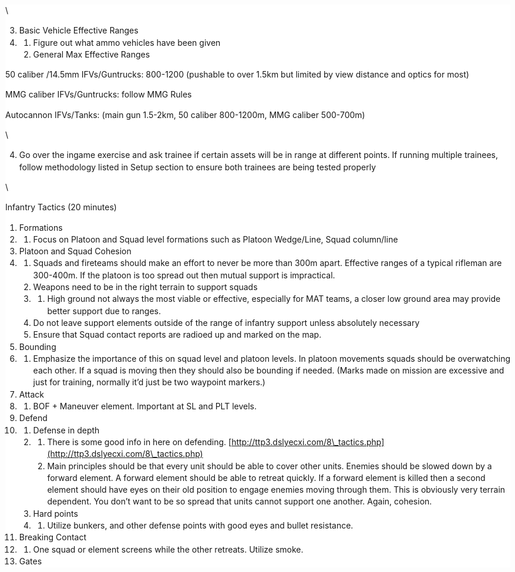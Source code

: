 \


3. Basic Vehicle Effective Ranges
4.
   1. Figure out what ammo vehicles have been given
   2. General Max Effective Ranges&#x20;

50 caliber /14.5mm IFVs/Guntrucks: 800-1200 (pushable to over 1.5km but limited by view distance and optics for most)&#x20;

MMG caliber IFVs/Guntrucks: follow MMG Rules

Autocannon IFVs/Tanks: (main gun 1.5-2km, 50 caliber 800-1200m, MMG caliber 500-700m)&#x20;

\


4. Go over the ingame exercise and ask trainee if certain assets will be in range at different points. If running multiple trainees, follow methodology listed in Setup section to ensure both trainees are being tested properly

\


Infantry Tactics (20 minutes)

1. Formations&#x20;
2.
   1. Focus on Platoon and Squad level formations such as Platoon Wedge/Line, Squad column/line
3. Platoon and Squad Cohesion
4.
   1. Squads and fireteams should make an effort to never be more than 300m apart. Effective ranges of a typical rifleman are 300-400m. If the platoon is too spread out then mutual support is impractical.
   2. Weapons need to be in the right terrain to support squads
   3.
      1. High ground not always the most viable or effective, especially for MAT teams, a closer low ground area may provide better support due to ranges.
   4. Do not leave support elements outside of the range of infantry support unless absolutely necessary
   5. Ensure that Squad contact reports are radioed up and marked on the map.
5. Bounding
6.
   1. Emphasize the importance of this on squad level and platoon levels. In platoon movements squads should be overwatching each other. If a squad is moving then they should also be bounding if needed. (Marks made on mission are excessive and just for training, normally it’d just be two waypoint markers.)
7. &#x20;Attack
8.
   1. BOF + Maneuver element. Important at SL and PLT levels.
9. Defend
10.
    1. Defense in depth
    2.
       1. There is some good info in here on defending. [http://ttp3.dslyecxi.com/8\_tactics.php](http://ttp3.dslyecxi.com/8\_tactics.php)
       2. Main principles should be that every unit should be able to cover other units. Enemies should be slowed down by a forward element. A forward element should be able to retreat quickly. If a forward element is killed then a second element should have eyes on their old position to engage enemies moving through them. This is obviously very terrain dependent. You don’t want to be so spread that units cannot support one another. Again, cohesion.
    3. Hard points
    4.
       1. Utilize bunkers, and other defense points with good eyes and bullet resistance.
11. Breaking Contact&#x20;
12.
    1. One squad or element screens while the other retreats. Utilize smoke.
13. Gates